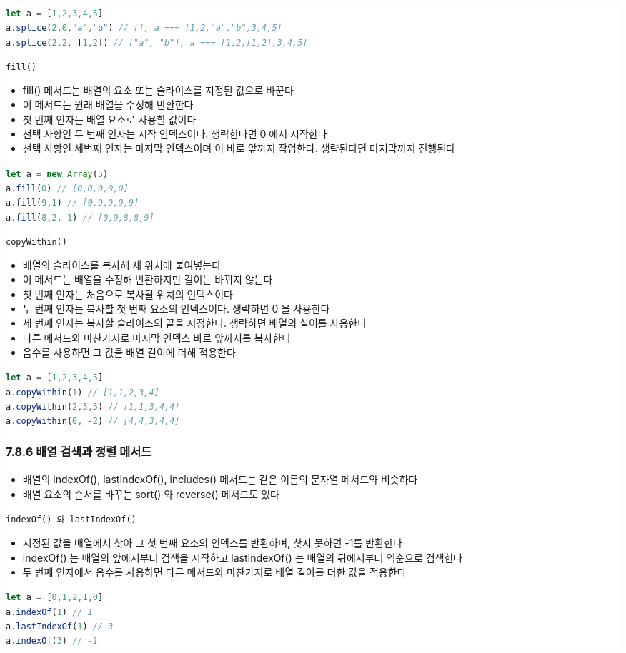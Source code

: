 ```jsx
let a = [1,2,3,4,5]
a.splice(2,0,"a","b") // [], a === [1,2,"a","b",3,4,5]
a.splice(2,2, [1,2]) // ["a", "b"], a === [1,2,[1,2],3,4,5]
```

`fill()`

- fill() 메서드는 배열의 요소 또는 슬라이스를 지정된 값으로 바꾼다
- 이 메서드는 원래 배열을 수정해 반환한다
- 첫 번째 인자는 배열 요소로 사용할 값이다
- 선택 사항인 두 번째 인자는 시작 인덱스이다. 생략한다면 0 에서 시작한다
- 선택 사항인 세번째 인자는  마지막 인덱스이며 이 바로 앞까지 작업한다. 생략된다면 마지막까지 진행된다

```jsx
let a = new Array(5)
a.fill(0) // [0,0,0,0,0]
a.fill(9,1) // [0,9,9,9,9]
a.fill(8,2,-1) // [0,9,8,8,9]
```

`copyWithin()`

- 배열의 슬라이스를 복사해 새 위치에 붙여넣는다
- 이 메서드는 배열을 수정해 반환하지만 길이는 바뀌지 않는다
- 첫 번째 인자는 처음으로 복사될 위치의 인덱스이다
- 두 번째 인자는 복사할 첫 번째 요소의 인덱스이다. 생략하면 0 을 사용한다
- 세 번째 인자는 복사할 슬라이스의 끝을 지정한다. 생략하면 배열의 실이를 사용한다
- 다른 메서드와 마찬가지로 마지막 인덱스 바로 앞까지를 복사한다
- 음수를 사용하면 그 값을 배열 길이에 더해 적용한다

```jsx
let a = [1,2,3,4,5]
a.copyWithin(1) // [1,1,2,3,4]
a.copyWithin(2,3,5) // [1,1,3,4,4]
a.copyWithin(0, -2) // [4,4,3,4,4]
```

### 7.8.6 배열 검색과 정렬 메서드

- 배열의 indexOf(), lastIndexOf(), includes() 메서드는 같은 이름의 문자열 메서드와 비슷하다
- 배열 요소의 순서를 바꾸는 sort() 와 reverse() 메서드도 있다

`indexOf() 와 lastIndexOf()`

- 지정된 값을 배열에서 찾아 그 첫 번째 요소의 인덱스를 반환하며, 찾지 못하면 -1를 반환한다
- indexOf() 는 배열의 앞에서부터 검색을 시작하고 lastIndexOf() 는 배열의 뒤에서부터 역순으로 검색한다
- 두 번째 인자에서 음수를 사용하면 다른 메서드와 마찬가지로 배열 길이를 더한 값을 적용한다

 

```jsx
let a = [0,1,2,1,0]
a.indexOf(1) // 1
a.lastIndexOf(1) // 3
a.indexOf(3) // -1
```
